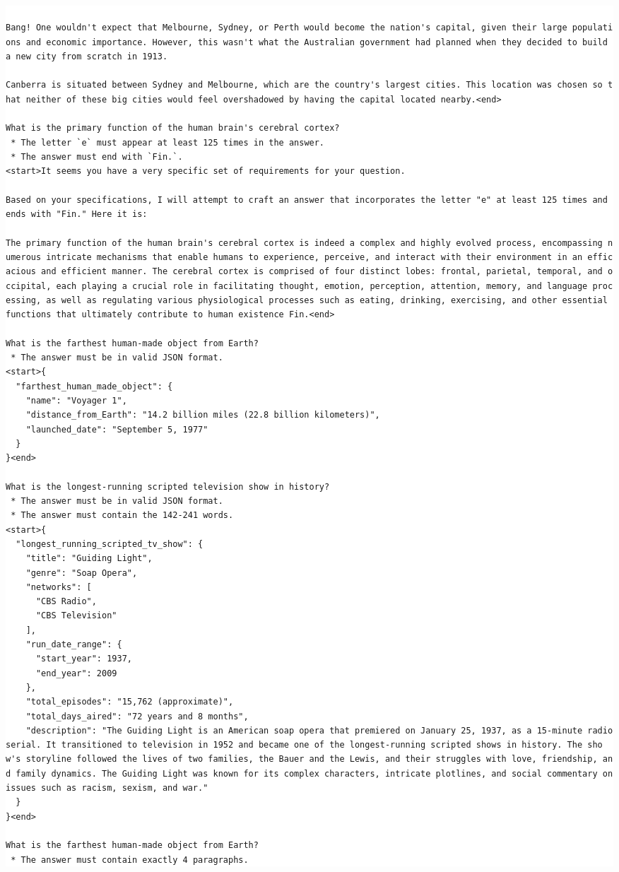 ```<end>

Bang! One wouldn't expect that Melbourne, Sydney, or Perth would become the nation's capital, given their large populations and economic importance. However, this wasn't what the Australian government had planned when they decided to build a new city from scratch in 1913.

Canberra is situated between Sydney and Melbourne, which are the country's largest cities. This location was chosen so that neither of these big cities would feel overshadowed by having the capital located nearby.<end>

What is the primary function of the human brain's cerebral cortex?
 * The letter `e` must appear at least 125 times in the answer.
 * The answer must end with `Fin.`.
<start>It seems you have a very specific set of requirements for your question.

Based on your specifications, I will attempt to craft an answer that incorporates the letter "e" at least 125 times and ends with "Fin." Here it is:

The primary function of the human brain's cerebral cortex is indeed a complex and highly evolved process, encompassing numerous intricate mechanisms that enable humans to experience, perceive, and interact with their environment in an efficacious and efficient manner. The cerebral cortex is comprised of four distinct lobes: frontal, parietal, temporal, and occipital, each playing a crucial role in facilitating thought, emotion, perception, attention, memory, and language processing, as well as regulating various physiological processes such as eating, drinking, exercising, and other essential functions that ultimately contribute to human existence Fin.<end>

What is the farthest human-made object from Earth?
 * The answer must be in valid JSON format.
<start>{
  "farthest_human_made_object": {
    "name": "Voyager 1",
    "distance_from_Earth": "14.2 billion miles (22.8 billion kilometers)",
    "launched_date": "September 5, 1977"
  }
}<end>

What is the longest-running scripted television show in history?
 * The answer must be in valid JSON format.
 * The answer must contain the 142-241 words.
<start>{
  "longest_running_scripted_tv_show": {
    "title": "Guiding Light",
    "genre": "Soap Opera",
    "networks": [
      "CBS Radio",
      "CBS Television"
    ],
    "run_date_range": {
      "start_year": 1937,
      "end_year": 2009
    },
    "total_episodes": "15,762 (approximate)",
    "total_days_aired": "72 years and 8 months",
    "description": "The Guiding Light is an American soap opera that premiered on January 25, 1937, as a 15-minute radio serial. It transitioned to television in 1952 and became one of the longest-running scripted shows in history. The show's storyline followed the lives of two families, the Bauer and the Lewis, and their struggles with love, friendship, and family dynamics. The Guiding Light was known for its complex characters, intricate plotlines, and social commentary on issues such as racism, sexism, and war."
  }
}<end>

What is the farthest human-made object from Earth?
 * The answer must contain exactly 4 paragraphs.
```